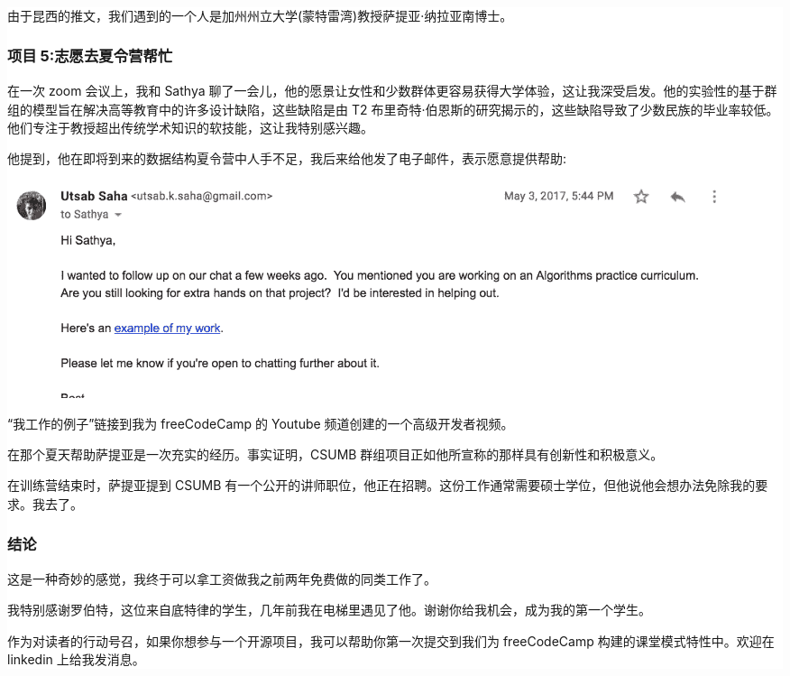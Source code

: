 由于昆西的推文，我们遇到的一个人是加州州立大学(蒙特雷湾)教授萨提亚·纳拉亚南博士。

### 项目 5:志愿去夏令营帮忙

在一次 zoom 会议上，我和 Sathya 聊了一会儿，他的愿景让女性和少数群体更容易获得大学体验，这让我深受启发。他的实验性的基于群组的模型旨在解决高等教育中的许多设计缺陷，这些缺陷是由 T2 布里奇特·伯恩斯的研究揭示的，这些缺陷导致了少数民族的毕业率较低。他们专注于教授超出传统学术知识的软技能，这让我特别感兴趣。

他提到，他在即将到来的数据结构夏令营中人手不足，我后来给他发了电子邮件，表示愿意提供帮助:

![1*h3IeXFegHw98Ww4Aqdd1pw](img/2bb73069ef05f7b5e756ba17daf6e7fe.png)

“我工作的例子”链接到我为 freeCodeCamp 的 Youtube 频道创建的一个高级开发者视频。

在那个夏天帮助萨提亚是一次充实的经历。事实证明，CSUMB 群组项目正如他所宣称的那样具有创新性和积极意义。

在训练营结束时，萨提亚提到 CSUMB 有一个公开的讲师职位，他正在招聘。这份工作通常需要硕士学位，但他说他会想办法免除我的要求。我去了。

### 结论

这是一种奇妙的感觉，我终于可以拿工资做我之前两年免费做的同类工作了。

我特别感谢罗伯特，这位来自底特律的学生，几年前我在电梯里遇见了他。谢谢你给我机会，成为我的第一个学生。

作为对读者的行动号召，如果你想参与一个开源项目，我可以帮助你第一次提交到我们为 freeCodeCamp 构建的课堂模式特性中。欢迎在 linkedin 上给我发消息。